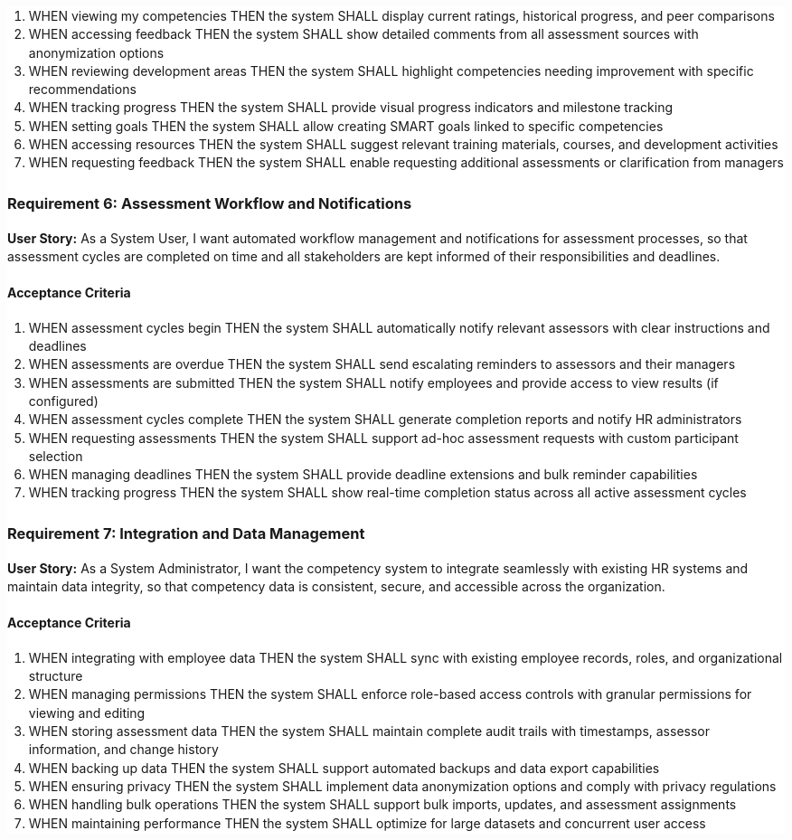 1. WHEN viewing my competencies THEN the system SHALL display current ratings, historical progress, and peer comparisons
2. WHEN accessing feedback THEN the system SHALL show detailed comments from all assessment sources with anonymization options
3. WHEN reviewing development areas THEN the system SHALL highlight competencies needing improvement with specific recommendations
4. WHEN tracking progress THEN the system SHALL provide visual progress indicators and milestone tracking
5. WHEN setting goals THEN the system SHALL allow creating SMART goals linked to specific competencies
6. WHEN accessing resources THEN the system SHALL suggest relevant training materials, courses, and development activities
7. WHEN requesting feedback THEN the system SHALL enable requesting additional assessments or clarification from managers

### Requirement 6: Assessment Workflow and Notifications

**User Story:** As a System User, I want automated workflow management and notifications for assessment processes, so that assessment cycles are completed on time and all stakeholders are kept informed of their responsibilities and deadlines.

#### Acceptance Criteria

1. WHEN assessment cycles begin THEN the system SHALL automatically notify relevant assessors with clear instructions and deadlines
2. WHEN assessments are overdue THEN the system SHALL send escalating reminders to assessors and their managers
3. WHEN assessments are submitted THEN the system SHALL notify employees and provide access to view results (if configured)
4. WHEN assessment cycles complete THEN the system SHALL generate completion reports and notify HR administrators
5. WHEN requesting assessments THEN the system SHALL support ad-hoc assessment requests with custom participant selection
6. WHEN managing deadlines THEN the system SHALL provide deadline extensions and bulk reminder capabilities
7. WHEN tracking progress THEN the system SHALL show real-time completion status across all active assessment cycles

### Requirement 7: Integration and Data Management

**User Story:** As a System Administrator, I want the competency system to integrate seamlessly with existing HR systems and maintain data integrity, so that competency data is consistent, secure, and accessible across the organization.

#### Acceptance Criteria

1. WHEN integrating with employee data THEN the system SHALL sync with existing employee records, roles, and organizational structure
2. WHEN managing permissions THEN the system SHALL enforce role-based access controls with granular permissions for viewing and editing
3. WHEN storing assessment data THEN the system SHALL maintain complete audit trails with timestamps, assessor information, and change history
4. WHEN backing up data THEN the system SHALL support automated backups and data export capabilities
5. WHEN ensuring privacy THEN the system SHALL implement data anonymization options and comply with privacy regulations
6. WHEN handling bulk operations THEN the system SHALL support bulk imports, updates, and assessment assignments
7. WHEN maintaining performance THEN the system SHALL optimize for large datasets and concurrent user access
